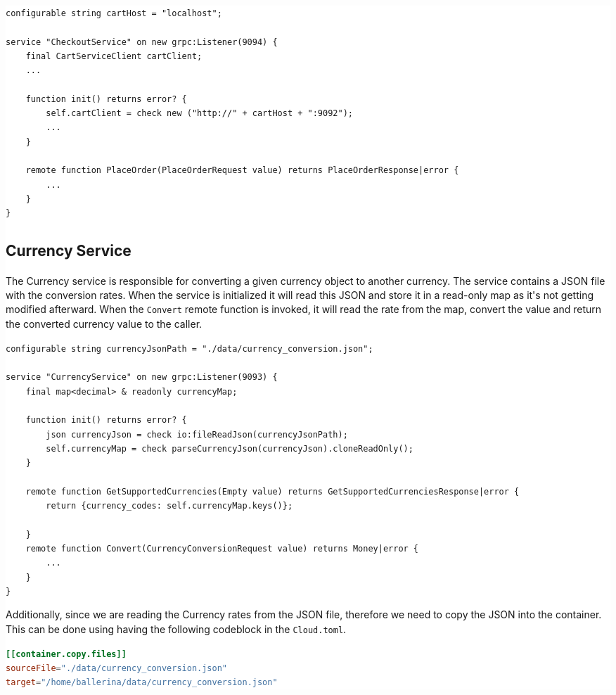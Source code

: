 ```bal
configurable string cartHost = "localhost";

service "CheckoutService" on new grpc:Listener(9094) {
    final CartServiceClient cartClient;
    ...

    function init() returns error? {
        self.cartClient = check new ("http://" + cartHost + ":9092");
        ...
    }

    remote function PlaceOrder(PlaceOrderRequest value) returns PlaceOrderResponse|error {
        ...
    }
}
```

## Currency Service

The Currency service is responsible for converting a given currency object to another currency. The service contains a JSON file with the conversion rates. When the service is initialized it will read this JSON and store it in a read-only map as it's not getting modified afterward. When the `Convert` remote function is invoked, it will read the rate from the map, convert the value and return the converted currency value to the caller.

```bal
configurable string currencyJsonPath = "./data/currency_conversion.json";

service "CurrencyService" on new grpc:Listener(9093) {
    final map<decimal> & readonly currencyMap;

    function init() returns error? {
        json currencyJson = check io:fileReadJson(currencyJsonPath);
        self.currencyMap = check parseCurrencyJson(currencyJson).cloneReadOnly();
    }

    remote function GetSupportedCurrencies(Empty value) returns GetSupportedCurrenciesResponse|error {
        return {currency_codes: self.currencyMap.keys()};

    }
    remote function Convert(CurrencyConversionRequest value) returns Money|error {
        ...
    }
}
```

Additionally, since we are reading the Currency rates from the JSON file, therefore we need to copy the JSON into the container. This can be done using having the following codeblock in the `Cloud.toml`.
```toml
[[container.copy.files]]
sourceFile="./data/currency_conversion.json"
target="/home/ballerina/data/currency_conversion.json"
```
